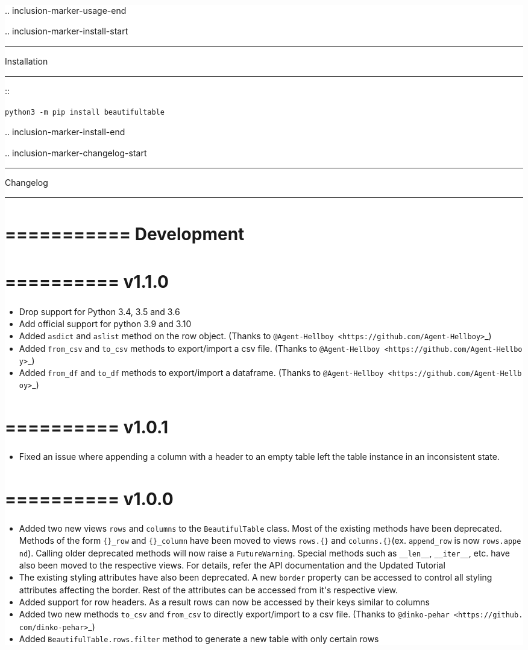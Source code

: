.. inclusion-marker-usage-end



.. inclusion-marker-install-start

**************************************************************************
Installation
**************************************************************************

::

    python3 -m pip install beautifultable

.. inclusion-marker-install-end



.. inclusion-marker-changelog-start

**************************************************************************
Changelog
**************************************************************************

===========
Development
===========


==========
v1.1.0
==========

* Drop support for Python 3.4, 3.5 and 3.6
* Add official support for python 3.9 and 3.10
* Added `asdict` and `aslist` method on the row object. (Thanks to `@Agent-Hellboy <https://github.com/Agent-Hellboy>`_)
* Added `from_csv` and `to_csv` methods to export/import a csv file. (Thanks to `@Agent-Hellboy <https://github.com/Agent-Hellboy>`_)
* Added `from_df` and `to_df` methods to export/import a dataframe. (Thanks to `@Agent-Hellboy <https://github.com/Agent-Hellboy>`_)

==========
v1.0.1
==========

* Fixed an issue where appending a column with a header to an empty table left the table instance in
  an inconsistent state.

==========
v1.0.0
==========

* Added two new views ``rows`` and ``columns`` to the ``BeautifulTable`` class. Most of the existing
  methods have been deprecated. Methods of the form ``{}_row`` and ``{}_column`` have been moved to
  views ``rows.{}`` and ``columns.{}``(ex. ``append_row`` is now ``rows.append``). Calling older
  deprecated methods will now raise a ``FutureWarning``. Special methods such as ``__len__``, ``__iter__``,
  etc. have also been moved to the respective views. For details, refer the
  API documentation and the Updated Tutorial
* The existing styling attributes have also been deprecated. A new ``border`` property can be accessed
  to control all styling attributes affecting the border. Rest of the attributes can be accessed from
  it's respective view.
* Added support for row headers. As a result rows can now be accessed by their keys similar
  to columns
* Added two new methods ``to_csv`` and ``from_csv`` to directly export/import to a
  csv file. (Thanks to `@dinko-pehar <https://github.com/dinko-pehar>`_)
* Added ``BeautifulTable.rows.filter`` method to generate a new table with only certain rows